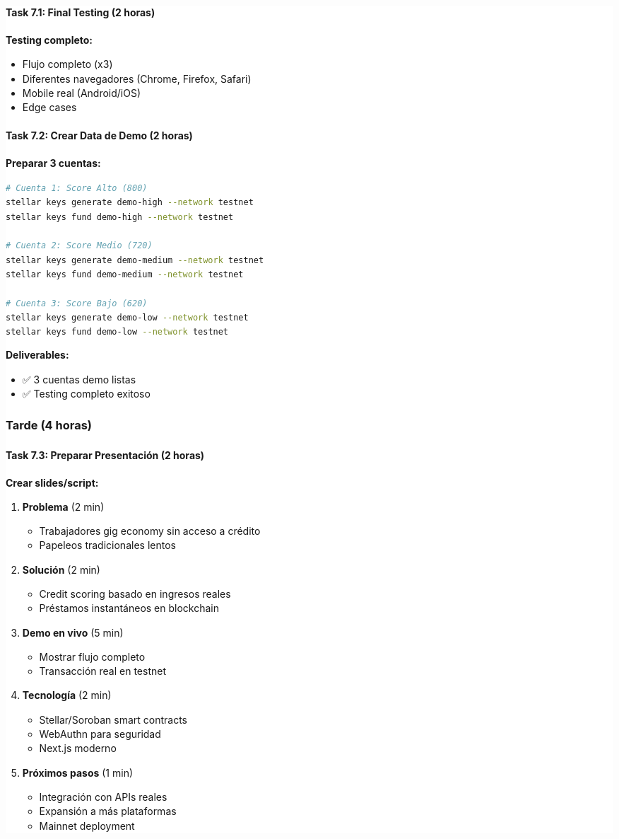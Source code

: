 #### Task 7.1: Final Testing (2 horas)

**Testing completo:**
- Flujo completo (x3)
- Diferentes navegadores (Chrome, Firefox, Safari)
- Mobile real (Android/iOS)
- Edge cases

#### Task 7.2: Crear Data de Demo (2 horas)

**Preparar 3 cuentas:**
```bash
# Cuenta 1: Score Alto (800)
stellar keys generate demo-high --network testnet
stellar keys fund demo-high --network testnet

# Cuenta 2: Score Medio (720)
stellar keys generate demo-medium --network testnet
stellar keys fund demo-medium --network testnet

# Cuenta 3: Score Bajo (620)
stellar keys generate demo-low --network testnet
stellar keys fund demo-low --network testnet
```

**Deliverables:**
- ✅ 3 cuentas demo listas
- ✅ Testing completo exitoso

### Tarde (4 horas)

#### Task 7.3: Preparar Presentación (2 horas)

**Crear slides/script:**
1. **Problema** (2 min)
   - Trabajadores gig economy sin acceso a crédito
   - Papeleos tradicionales lentos
   
2. **Solución** (2 min)
   - Credit scoring basado en ingresos reales
   - Préstamos instantáneos en blockchain
   
3. **Demo en vivo** (5 min)
   - Mostrar flujo completo
   - Transacción real en testnet
   
4. **Tecnología** (2 min)
   - Stellar/Soroban smart contracts
   - WebAuthn para seguridad
   - Next.js moderno
   
5. **Próximos pasos** (1 min)
   - Integración con APIs reales
   - Expansión a más plataformas
   - Mainnet deployment

